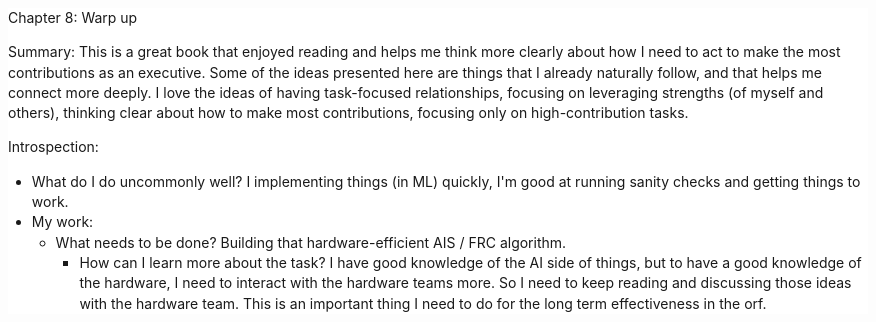 Chapter 8: Warp up


Summary:
This is a great book that enjoyed reading and helps me think more clearly about how I need to act to make the most contributions as an executive. Some of the ideas presented here are things that I already naturally follow, and that helps me connect more deeply. I love the ideas of having task-focused relationships, focusing on leveraging strengths (of myself and others), thinking clear about how to make most contributions, focusing only on high-contribution tasks. 



Introspection:
- What do I do uncommonly well? I implementing things (in ML) quickly, I'm good at running sanity checks and getting things to work. 
- My work:
	- What needs to be done? Building that hardware-efficient AIS / FRC algorithm.
		- How can I learn more about the task? I have good knowledge of the AI side of things, but to have a good knowledge of the hardware, I need to interact with the hardware teams more. So I need to keep reading and discussing those ideas with the hardware team. This is an important thing I need to do for the long term effectiveness in the orf. 